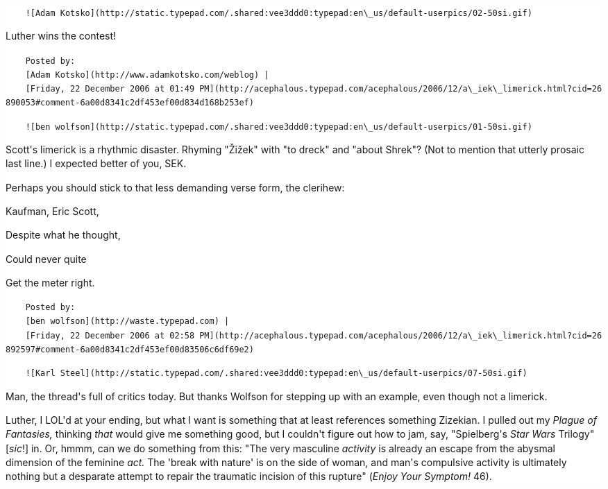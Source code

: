 
		![Adam Kotsko](http://static.typepad.com/.shared:vee3ddd0:typepad:en\_us/default-userpics/02-50si.gif)
	

	

		

Luther wins the contest!

	

		Posted by:
		[Adam Kotsko](http://www.adamkotsko.com/weblog) |
		[Friday, 22 December 2006 at 01:49 PM](http://acephalous.typepad.com/acephalous/2006/12/a\_iek\_limerick.html?cid=26890053#comment-6a00d8341c2df453ef00d834d168b253ef)

[]()

	

		![ben wolfson](http://static.typepad.com/.shared:vee3ddd0:typepad:en\_us/default-userpics/01-50si.gif)
	

	

		

Scott's limerick is a rhythmic disaster.  Rhyming "Žižek" with "to dreck" and "about Shrek"?  (Not to mention that utterly prosaic last line.)  I expected better of you, SEK.

Perhaps you should stick to that less demanding verse form, the clerihew:

Kaufman, Eric Scott,  

Despite what he thought,  

Could never quite  

Get the meter right.

	

		Posted by:
		[ben wolfson](http://waste.typepad.com) |
		[Friday, 22 December 2006 at 02:58 PM](http://acephalous.typepad.com/acephalous/2006/12/a\_iek\_limerick.html?cid=26892597#comment-6a00d8341c2df453ef00d83506c6df69e2)

[]()

	

		![Karl Steel](http://static.typepad.com/.shared:vee3ddd0:typepad:en\_us/default-userpics/07-50si.gif)
	

	

		

Man, the thread's full of critics today. But thanks Wolfson for stepping up with an example, even though not a limerick. 

Luther, I LOL'd at your ending, but what I want is something that at least references something Zizekian. I pulled out my _Plague of Fantasies,_ thinking _that_ would give me something good, but I couldn't figure out how to jam, say, "Spielberg's _Star Wars_ Trilogy" [_sic_!] in. Or, hmmm, can we do something from this: "The very masculine _activity_ is already an escape from the abysmal dimension of the feminine _act._  The 'break with nature' is on the side of woman, and man's compulsive activity is ultimately nothing but a desparate attempt to repair the traumatic incision of this rupture" (_Enjoy Your Symptom!_ 46).
